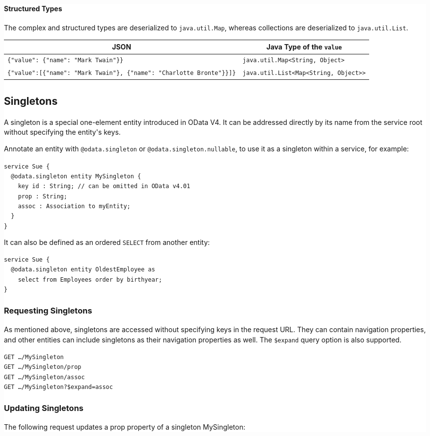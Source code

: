 #### Structured Types

The complex and structured types are deserialized to `java.util.Map`, whereas collections are deserialized to `java.util.List`.

|JSON                                                               | Java Type of the `value`             |
|-------------------------------------------------------------------|--------------------------------------|
|`{"value": {"name": "Mark Twain"}}`                                | `java.util.Map<String, Object>`      |
|`{"value":[{"name": "Mark Twain"}, {"name": "Charlotte Bronte"}}]}`| `java.util.List<Map<String, Object>>`|



## Singletons

A singleton is a special one-element entity introduced in OData V4. It can be addressed directly by its name from the service root without specifying the entity's keys.

Annotate an entity with `@odata.singleton` or `@odata.singleton.nullable`, to use it as a singleton within a service, for example:

```cds
service Sue {
  @odata.singleton entity MySingleton {
    key id : String; // can be omitted in OData v4.01
    prop : String;
    assoc : Association to myEntity;
  }
}
```

It can also be defined as an ordered `SELECT` from another entity:

```cds
service Sue {
  @odata.singleton entity OldestEmployee as
    select from Employees order by birthyear;
}
```

### Requesting Singletons

As mentioned above, singletons are accessed without specifying keys in the request URL. They can contain navigation properties, and other entities can include singletons as their navigation properties as well. The `$expand` query option is also supported.

```http
GET …/MySingleton
GET …/MySingleton/prop
GET …/MySingleton/assoc
GET …/MySingleton?$expand=assoc
```

### Updating Singletons

The following request updates a prop property of a singleton MySingleton:
